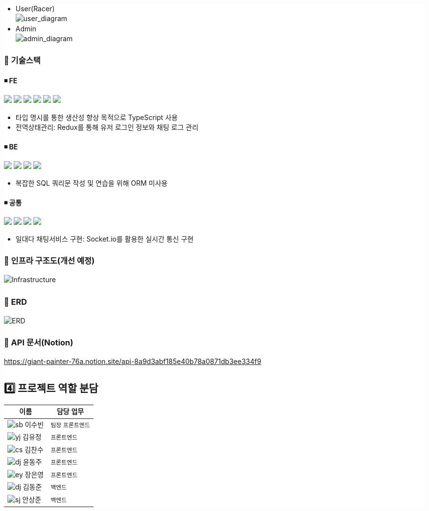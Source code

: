 -   User(Racer) <br>
    <img src="https://user-images.githubusercontent.com/47781507/210818601-dba344cf-3652-4af7-991a-2cbe23542faa.png" alt="user_diagram" width="700"> <br>
-   Admin <br>
    <img src="https://user-images.githubusercontent.com/47781507/210818587-c6cb75b2-11a8-4081-a563-c770003fd5f2.png" alt="admin_diagram" width="700">

### 📌 기술스택

#### ◾ FE

<img src="https://img.shields.io/badge/react-61DAFB?style=for-the-badge&logo=react&logoColor=black"> <img src="https://img.shields.io/badge/TypeScript-3178C6?style=for-the-badge&logo=TypeScript&logoColor=white"> <img src="https://img.shields.io/badge/Redux-764ABC?style=for-the-badge&logo=Redux&logoColor=white"> <img src="https://img.shields.io/badge/MUI-007FFF?style=for-the-badge&logo=styled-components&logoColor=white">
<img src="https://img.shields.io/badge/styled components-DB7093?style=for-the-badge&logo=styled-components&logoColor=white"> <img src="https://img.shields.io/badge/React Router-CA4245?style=for-the-badge&logo=react-router&logoColor=white">

-   타입 명시를 통한 생산성 향상 목적으로 TypeScript 사용
-   전역상태관리: Redux를 통해 유저 로그인 정보와 채팅 로그 관리

#### ◾ BE

<img src="https://img.shields.io/badge/node.js-339933?style=for-the-badge&logo=Node.js&logoColor=white"> <img src="https://img.shields.io/badge/javascript-F7DF1E?style=for-the-badge&logo=javascript&logoColor=black"> <img src="https://img.shields.io/badge/express-000000?style=for-the-badge&logo=express&logoColor=white"> <img src="https://img.shields.io/badge/mysql-4479A1?style=for-the-badge&logo=mysql&logoColor=white">

-   복잡한 SQL 쿼리문 작성 및 연습을 위해 ORM 미사용

#### ◾ 공통

<img src="https://img.shields.io/badge/socket.io-010101?style=for-the-badge&logo=socket.io&logoColor=white"> <img src="https://img.shields.io/badge/amazonaws-232F3E?style=for-the-badge&logo=amazonaws&logoColor=white"> <img src="https://img.shields.io/badge/gitlab-FC6D26?style=for-the-badge&logo=github&logoColor=white"> <img src="https://img.shields.io/badge/git-F05032?style=for-the-badge&logo=git&logoColor=white">

-   일대다 채팅서비스 구현: Socket.io를 활용한 실시간 통신 구현

### 📌 인프라 구조도(개선 예정)

<img src="https://user-images.githubusercontent.com/47781507/210818112-3fb090d8-2ae4-4217-8c81-296b1541517e.png" alt="Infrastructure" width="700">

### 📌 ERD

<img src="https://user-images.githubusercontent.com/47781507/210013366-b0afb69c-0ab1-4629-80f1-dc6b495f9b70.png" alt="ERD" width="700">

### 🔗 API 문서(Notion)

https://giant-painter-76a.notion.site/api-8a9d3abf185e40b78a0871db3ee334f9

## 4️⃣ 프로젝트 역할 분담

| 이름                                                                                                                                                     | 담당 업무           |
| -------------------------------------------------------------------------------------------------------------------------------------------------------- | ------------------- |
| <img src="https://user-images.githubusercontent.com/47781507/210137605-738d68a6-e165-4d2e-b471-83a6baec5339.png" alt="sb" width="40" height="40"> 이수빈 | `팀장` `프론트엔드` |
| <img src="https://user-images.githubusercontent.com/47781507/210137704-2254f511-f0b8-43fe-9605-9236dfa3152a.png" alt="yj" width="40" height="40"> 김유정 | `프론트엔드`        |
| <img src="https://user-images.githubusercontent.com/47781507/210137731-88407139-3c9b-4f50-8119-6a72fa74c4b4.png" alt="cs" width="40" height="40"> 김찬수 | `프론트엔드`        |
| <img src="https://user-images.githubusercontent.com/47781507/210137762-cd7b0737-7dfc-4103-973a-6d96ffed82d2.png" alt="dj" width="40" height="40"> 윤동주 | `프론트엔드`        |
| <img src="https://user-images.githubusercontent.com/47781507/210137778-52693f96-8e55-47d3-88ab-f15bdd318f96.png" alt="ey" width="40" height="40"> 장은영 | `프론트엔드`        |
| <img src="https://user-images.githubusercontent.com/47781507/210137809-f58e4d2e-6639-4704-980f-deca6008e7ce.png" alt="dj" width="40" height="40"> 김동준 | `백엔드`            |
| <img src="https://user-images.githubusercontent.com/47781507/210137829-4462ed74-7684-41d9-9dba-72aea8ff8701.png" alt="sj" width="40" height="40"> 안상준 | `백엔드`            |

